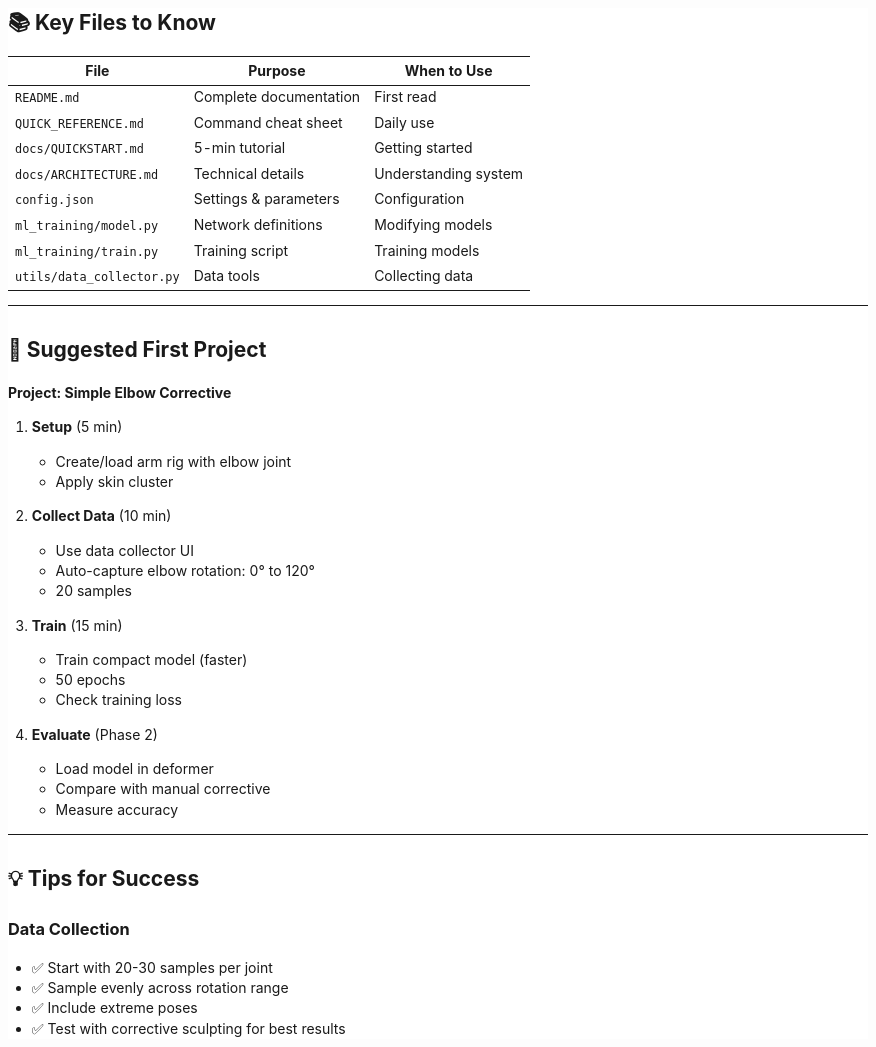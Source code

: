 
## 📚 Key Files to Know

| File | Purpose | When to Use |
|------|---------|-------------|
| `README.md` | Complete documentation | First read |
| `QUICK_REFERENCE.md` | Command cheat sheet | Daily use |
| `docs/QUICKSTART.md` | 5-min tutorial | Getting started |
| `docs/ARCHITECTURE.md` | Technical details | Understanding system |
| `config.json` | Settings & parameters | Configuration |
| `ml_training/model.py` | Network definitions | Modifying models |
| `ml_training/train.py` | Training script | Training models |
| `utils/data_collector.py` | Data tools | Collecting data |

---

## 🎨 Suggested First Project

**Project: Simple Elbow Corrective**

1. **Setup** (5 min)
   - Create/load arm rig with elbow joint
   - Apply skin cluster

2. **Collect Data** (10 min)
   - Use data collector UI
   - Auto-capture elbow rotation: 0° to 120°
   - 20 samples

3. **Train** (15 min)
   - Train compact model (faster)
   - 50 epochs
   - Check training loss

4. **Evaluate** (Phase 2)
   - Load model in deformer
   - Compare with manual corrective
   - Measure accuracy

---

## 💡 Tips for Success

### Data Collection
- ✅ Start with 20-30 samples per joint
- ✅ Sample evenly across rotation range
- ✅ Include extreme poses
- ✅ Test with corrective sculpting for best results

